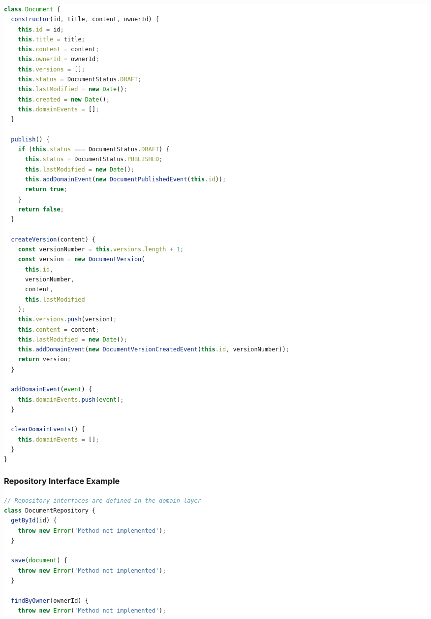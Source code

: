 ```javascript
class Document {
  constructor(id, title, content, ownerId) {
    this.id = id;
    this.title = title;
    this.content = content;
    this.ownerId = ownerId;
    this.versions = [];
    this.status = DocumentStatus.DRAFT;
    this.lastModified = new Date();
    this.created = new Date();
    this.domainEvents = [];
  }

  publish() {
    if (this.status === DocumentStatus.DRAFT) {
      this.status = DocumentStatus.PUBLISHED;
      this.lastModified = new Date();
      this.addDomainEvent(new DocumentPublishedEvent(this.id));
      return true;
    }
    return false;
  }

  createVersion(content) {
    const versionNumber = this.versions.length + 1;
    const version = new DocumentVersion(
      this.id,
      versionNumber,
      content,
      this.lastModified
    );
    this.versions.push(version);
    this.content = content;
    this.lastModified = new Date();
    this.addDomainEvent(new DocumentVersionCreatedEvent(this.id, versionNumber));
    return version;
  }

  addDomainEvent(event) {
    this.domainEvents.push(event);
  }

  clearDomainEvents() {
    this.domainEvents = [];
  }
}
```

### Repository Interface Example

```javascript
// Repository interfaces are defined in the domain layer
class DocumentRepository {
  getById(id) {
    throw new Error('Method not implemented');
  }

  save(document) {
    throw new Error('Method not implemented');
  }

  findByOwner(ownerId) {
    throw new Error('Method not implemented');
```